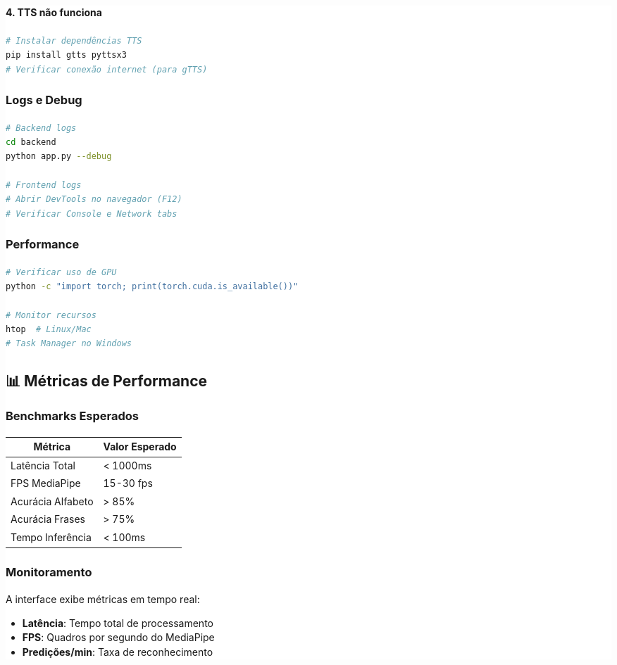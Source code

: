 #### 4. TTS não funciona
```bash
# Instalar dependências TTS
pip install gtts pyttsx3
# Verificar conexão internet (para gTTS)
```

### Logs e Debug

```bash
# Backend logs
cd backend
python app.py --debug

# Frontend logs
# Abrir DevTools no navegador (F12)
# Verificar Console e Network tabs
```

### Performance

```bash
# Verificar uso de GPU
python -c "import torch; print(torch.cuda.is_available())"

# Monitor recursos
htop  # Linux/Mac
# Task Manager no Windows
```

## 📊 Métricas de Performance

### Benchmarks Esperados

| Métrica | Valor Esperado |
|---------|---------------|
| Latência Total | < 1000ms |
| FPS MediaPipe | 15-30 fps |
| Acurácia Alfabeto | > 85% |
| Acurácia Frases | > 75% |
| Tempo Inferência | < 100ms |

### Monitoramento

A interface exibe métricas em tempo real:
- **Latência**: Tempo total de processamento
- **FPS**: Quadros por segundo do MediaPipe
- **Predições/min**: Taxa de reconhecimento
